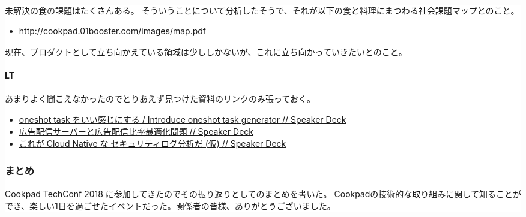 <p>未解決の食の課題はたくさんある。
そういうことについて分析したそうで、それが以下の食と料理にまつわる社会課題マップとのこと。</p>

<ul>
    <li><a href="http://cookpad.01booster.com/images/map.pdf" target="_brank" rel="noopener noreferrer">http://cookpad.01booster.com/images/map.pdf</a></li>
</ul>


<p>現在、プロダクトとして立ち向かえている領域は少ししかないが、これに立ち向かっていきたいとのこと。</p>

<h4>LT</h4>


<p>あまりよく聞こえなかったのでとりあえず見つけた資料のリンクのみ張っておく。</p>

<ul>
    <li><a href="https://speakerdeck.com/osa/introduce-oneshot-task-generator" target="_brank" rel="noopener noreferrer">oneshot task をいい感じにする / Introduce oneshot task generator // Speaker Deck</a></li>
    <li><a href="https://speakerdeck.com/kenju/guang-gao-pei-xin-sabatoguang-gao-pei-xin-bi-lu-zui-shi-hua-wen-ti" target="_brank" rel="noopener noreferrer">広告配信サーバーと広告配信比率最適化問題 // Speaker Deck</a></li>
    <li><a href="https://speakerdeck.com/mizutani/korega-cloud-native-na-sekiyuriteirogufen-xi-da-jia" target="_brank" rel="noopener noreferrer">これが Cloud Native な セキュリティログ分析だ (仮) // Speaker Deck</a></li>
</ul>


<h3>まとめ</h3>


<p><a class="keyword" href="http://d.hatena.ne.jp/keyword/Cookpad">Cookpad</a> TechConf 2018 に参加してきたのでその振り返りとしてのまとめを書いた。
<a class="keyword" href="http://d.hatena.ne.jp/keyword/Cookpad">Cookpad</a>の技術的な取り組みに関して知ることができ、楽しい1日を過ごせたイベントだった。関係者の皆様、ありがとうございました。</p>
</body>
